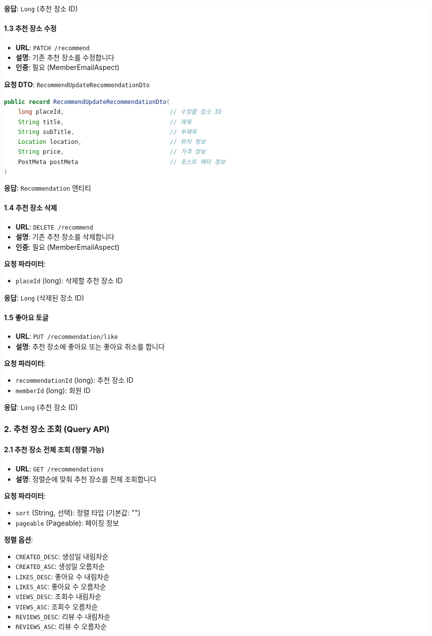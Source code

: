 **응답**: `Long` (추천 장소 ID)

#### 1.3 추천 장소 수정
- **URL**: `PATCH /recommend`
- **설명**: 기존 추천 장소를 수정합니다
- **인증**: 필요 (MemberEmailAspect)

**요청 DTO**: `RecommendUpdateRecommendationDto`
```java
public record RecommendUpdateRecommendationDto(
    long placeId,                              // 수정할 장소 ID
    String title,                              // 제목
    String subTitle,                           // 부제목
    Location location,                         // 위치 정보
    String price,                              // 가격 정보
    PostMeta postMeta                          // 포스트 메타 정보
)
```

**응답**: `Recommendation` 엔티티

#### 1.4 추천 장소 삭제
- **URL**: `DELETE /recommend`
- **설명**: 기존 추천 장소를 삭제합니다
- **인증**: 필요 (MemberEmailAspect)

**요청 파라미터**:
- `placeId` (long): 삭제할 추천 장소 ID

**응답**: `Long` (삭제된 장소 ID)

#### 1.5 좋아요 토글
- **URL**: `PUT /recommendation/like`
- **설명**: 추천 장소에 좋아요 또는 좋아요 취소를 합니다

**요청 파라미터**:
- `recommendationId` (long): 추천 장소 ID
- `memberId` (long): 회원 ID

**응답**: `Long` (추천 장소 ID)

### 2. 추천 장소 조회 (Query API)

#### 2.1 추천 장소 전체 조회 (정렬 가능)
- **URL**: `GET /recommendations`
- **설명**: 정렬순에 맞춰 추천 장소를 전체 조회합니다

**요청 파라미터**:
- `sort` (String, 선택): 정렬 타입 (기본값: "")
- `pageable` (Pageable): 페이징 정보

**정렬 옵션**:
- `CREATED_DESC`: 생성일 내림차순
- `CREATED_ASC`: 생성일 오름차순
- `LIKES_DESC`: 좋아요 수 내림차순
- `LIKES_ASC`: 좋아요 수 오름차순
- `VIEWS_DESC`: 조회수 내림차순
- `VIEWS_ASC`: 조회수 오름차순
- `REVIEWS_DESC`: 리뷰 수 내림차순
- `REVIEWS_ASC`: 리뷰 수 오름차순
